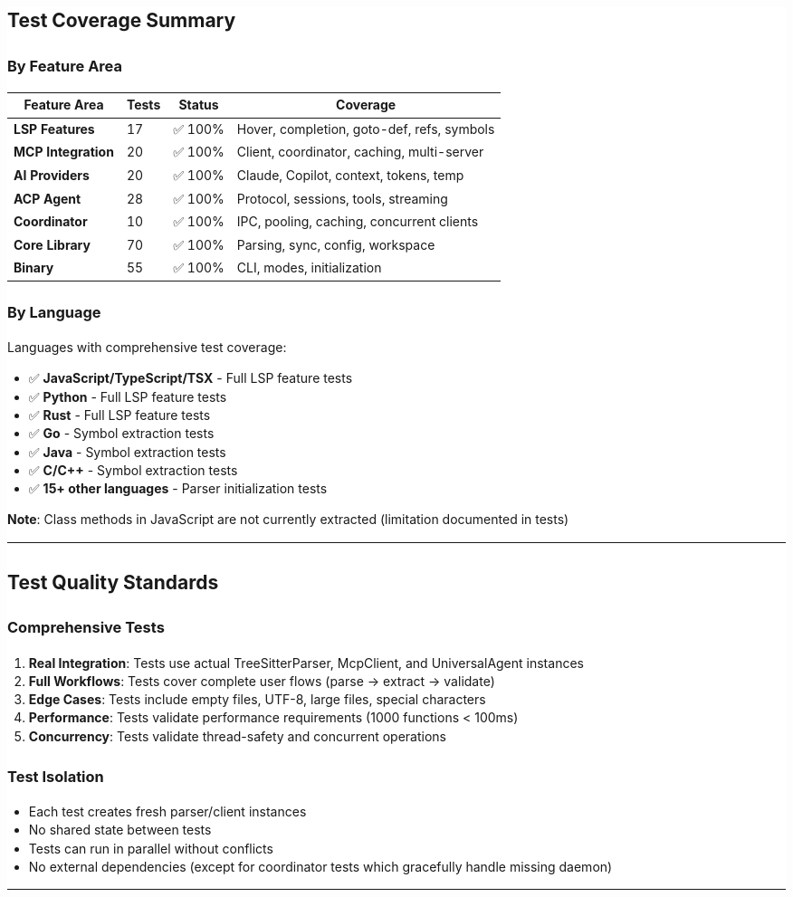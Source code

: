 
## Test Coverage Summary

### By Feature Area

| Feature Area | Tests | Status | Coverage |
|--------------|-------|--------|----------|
| **LSP Features** | 17 | ✅ 100% | Hover, completion, goto-def, refs, symbols |
| **MCP Integration** | 20 | ✅ 100% | Client, coordinator, caching, multi-server |
| **AI Providers** | 20 | ✅ 100% | Claude, Copilot, context, tokens, temp |
| **ACP Agent** | 28 | ✅ 100% | Protocol, sessions, tools, streaming |
| **Coordinator** | 10 | ✅ 100% | IPC, pooling, caching, concurrent clients |
| **Core Library** | 70 | ✅ 100% | Parsing, sync, config, workspace |
| **Binary** | 55 | ✅ 100% | CLI, modes, initialization |

### By Language

Languages with comprehensive test coverage:

- ✅ **JavaScript/TypeScript/TSX** - Full LSP feature tests
- ✅ **Python** - Full LSP feature tests
- ✅ **Rust** - Full LSP feature tests
- ✅ **Go** - Symbol extraction tests
- ✅ **Java** - Symbol extraction tests
- ✅ **C/C++** - Symbol extraction tests
- ✅ **15+ other languages** - Parser initialization tests

**Note**: Class methods in JavaScript are not currently extracted (limitation documented in tests)

---

## Test Quality Standards

### Comprehensive Tests

1. **Real Integration**: Tests use actual TreeSitterParser, McpClient, and UniversalAgent instances
2. **Full Workflows**: Tests cover complete user flows (parse → extract → validate)
3. **Edge Cases**: Tests include empty files, UTF-8, large files, special characters
4. **Performance**: Tests validate performance requirements (1000 functions < 100ms)
5. **Concurrency**: Tests validate thread-safety and concurrent operations

### Test Isolation

- Each test creates fresh parser/client instances
- No shared state between tests
- Tests can run in parallel without conflicts
- No external dependencies (except for coordinator tests which gracefully handle missing daemon)

---